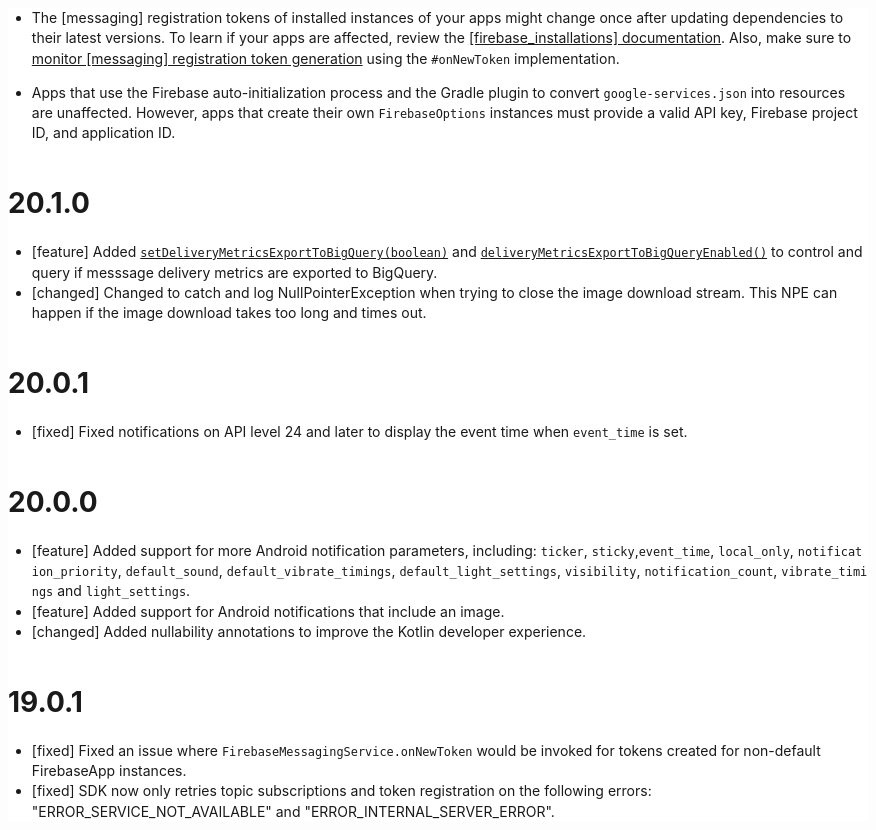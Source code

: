   - The [messaging] registration tokens of installed instances of your apps
    might change once after updating dependencies to their latest versions. To
    learn if your apps are affected, review the
    <a href="//github.com/firebase/firebase-android-sdk/blob/master/firebase-installations/FCM_TOKENS_CHANGE.md"
       class="external">[firebase_installations] documentation</a>. Also,
    make sure to
    <a href="/docs/cloud-messaging/android/client#monitor-token-generation">monitor
    [messaging] registration token generation</a> using the
    <code>#onNewToken</code> implementation.

  - Apps that use the Firebase auto-initialization process and the Gradle plugin
    to convert `google-services.json` into resources are unaffected. However,
    apps that create their own `FirebaseOptions` instances must provide a valid
    API key, Firebase project ID, and application ID.

# 20.1.0

- [feature] Added
  [`setDeliveryMetricsExportToBigQuery(boolean)`](</docs/reference/android/com/google/firebase/messaging/FirebaseMessaging.html#setDeliveryMetricsExportToBigQuery(boolean)>)
  and
  [`deliveryMetricsExportToBigQueryEnabled()`](</docs/reference/android/com/google/firebase/messaging/FirebaseMessaging.html#deliveryMetricsExportToBigQueryEnabled()>)
  to control and query if messsage delivery metrics are exported to BigQuery.
- [changed] Changed to catch and log NullPointerException when trying to close
  the image download stream. This NPE can happen if the image download takes too
  long and times out.

# 20.0.1

- [fixed] Fixed notifications on API level 24 and later to display the event
  time when `event_time` is set.

# 20.0.0

- [feature] Added support for more Android notification parameters, including:
  `ticker`, `sticky`,`event_time`, `local_only`, `notification_priority`,
  `default_sound`, `default_vibrate_timings`, `default_light_settings`,
  `visibility`, `notification_count`, `vibrate_timings` and `light_settings`.
- [feature] Added support for Android notifications that include an image.
- [changed] Added nullability annotations to improve the Kotlin developer
  experience.

# 19.0.1

- [fixed] Fixed an issue where `FirebaseMessagingService.onNewToken` would be
  invoked for tokens created for non-default FirebaseApp instances.
- [fixed] SDK now only retries topic subscriptions and token registration on
  the following errors: "ERROR_SERVICE_NOT_AVAILABLE" and
  "ERROR_INTERNAL_SERVER_ERROR".
